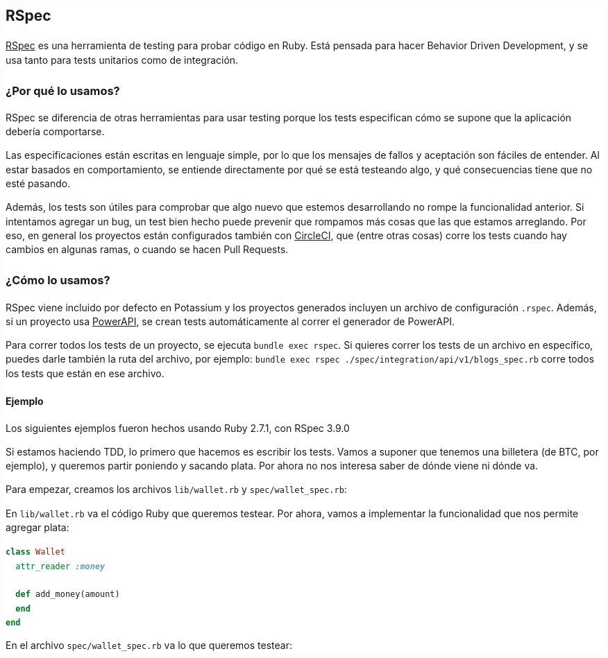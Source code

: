 ## RSpec

[RSpec](https://rspec.info/) es una herramienta de testing para probar código en Ruby. Está pensada para hacer Behavior Driven Development, y se usa tanto para tests unitarios como de integración.


### ¿Por qué lo usamos?

RSpec se diferencia de otras herramientas para usar testing porque los tests especifican cómo se supone que la aplicación debería comportarse.

Las especificaciones están escritas en lenguaje simple, por lo que los mensajes de fallos y aceptación son fáciles de entender. Al estar basados en comportamiento, se entiende directamente por qué se está testeando algo, y qué consecuencias tiene que no esté pasando.

Además, los tests son útiles para comprobar que algo nuevo que estemos desarrollando no rompe la funcionalidad anterior. Si intentamos agregar un bug, un test bien hecho puede prevenir que rompamos más cosas que las que estamos arreglando. Por eso, en general los proyectos están configurados también con [CircleCI](https://circleci.com/), que (entre otras cosas) corre los tests cuando hay cambios en algunas ramas, o cuando se hacen Pull Requests.

### ¿Cómo lo usamos?

RSpec viene incluido por defecto en Potassium y los proyectos generados incluyen un archivo de configuración `.rspec`. Además, si un proyecto usa [PowerAPI](./power_api.md), se crean tests automáticamente al correr el generador de PowerAPI.

Para correr todos los tests de un proyecto, se ejecuta `bundle exec rspec`. Si quieres correr los tests de un archivo en específico, puedes darle también la ruta del archivo, por ejemplo: `bundle exec rspec ./spec/integration/api/v1/blogs_spec.rb` corre todos los tests que están en ese archivo.

#### Ejemplo

Los siguientes ejemplos fueron hechos usando Ruby 2.7.1, con RSpec 3.9.0

Si estamos haciendo TDD, lo primero que hacemos es escribir los tests. Vamos a suponer que tenemos una billetera (de BTC, por ejemplo), y queremos partir poniendo y sacando plata. Por ahora no nos interesa saber de dónde viene ni dónde va.

Para empezar, creamos los archivos `lib/wallet.rb` y `spec/wallet_spec.rb`:

En `lib/wallet.rb` va el código Ruby que queremos testear. Por ahora, vamos a implementar la funcionalidad que nos permite agregar plata:

```ruby
class Wallet
  attr_reader :money

  def add_money(amount)
  end
end

```

En el archivo `spec/wallet_spec.rb` va lo que queremos testear:
